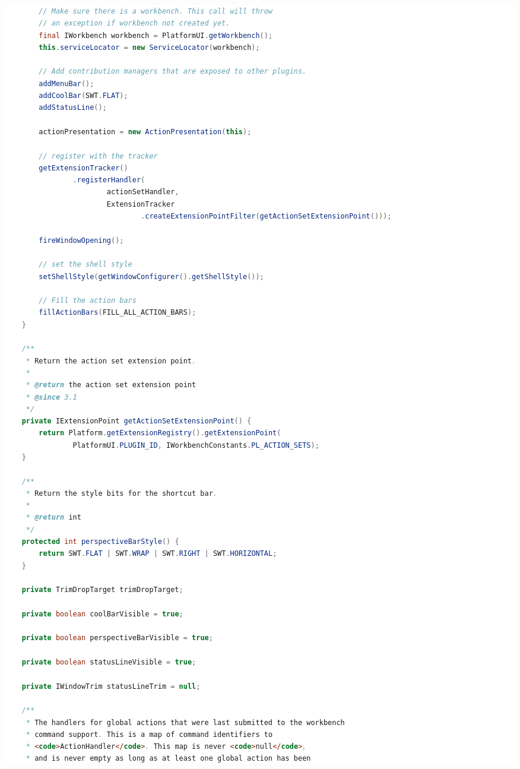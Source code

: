 ```java
		// Make sure there is a workbench. This call will throw
		// an exception if workbench not created yet.
		final IWorkbench workbench = PlatformUI.getWorkbench();
		this.serviceLocator = new ServiceLocator(workbench);

		// Add contribution managers that are exposed to other plugins.
		addMenuBar();
		addCoolBar(SWT.FLAT);
		addStatusLine();

		actionPresentation = new ActionPresentation(this);

		// register with the tracker
		getExtensionTracker()
				.registerHandler(
						actionSetHandler,
						ExtensionTracker
								.createExtensionPointFilter(getActionSetExtensionPoint()));

		fireWindowOpening();

		// set the shell style
		setShellStyle(getWindowConfigurer().getShellStyle());

		// Fill the action bars
		fillActionBars(FILL_ALL_ACTION_BARS);
	}

	/**
	 * Return the action set extension point.
	 * 
	 * @return the action set extension point
	 * @since 3.1
	 */
	private IExtensionPoint getActionSetExtensionPoint() {
		return Platform.getExtensionRegistry().getExtensionPoint(
				PlatformUI.PLUGIN_ID, IWorkbenchConstants.PL_ACTION_SETS);
	}

	/**
	 * Return the style bits for the shortcut bar.
	 * 
	 * @return int
	 */
	protected int perspectiveBarStyle() {
		return SWT.FLAT | SWT.WRAP | SWT.RIGHT | SWT.HORIZONTAL;
	}

	private TrimDropTarget trimDropTarget;

	private boolean coolBarVisible = true;

	private boolean perspectiveBarVisible = true;

	private boolean statusLineVisible = true;

	private IWindowTrim statusLineTrim = null;

	/**
	 * The handlers for global actions that were last submitted to the workbench
	 * command support. This is a map of command identifiers to
	 * <code>ActionHandler</code>. This map is never <code>null</code>,
	 * and is never empty as long as at least one global action has been
```